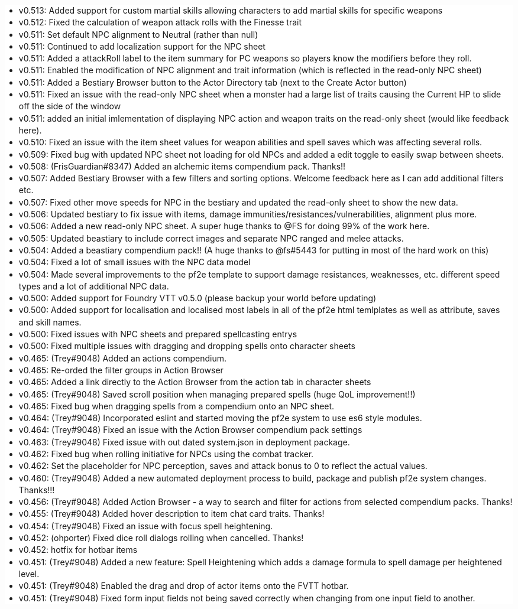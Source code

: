 *  v0.513: Added support for custom martial skills allowing characters to add martial skills for specific weapons
*  v0.512: Fixed the calculation of weapon attack rolls with the Finesse trait
*  v0.511: Set default NPC alignment to Neutral (rather than null)
*  v0.511: Continued to add localization support for the NPC sheet
*  v0.511: Added a attackRoll label to the item summary for PC weapons so players know the modifiers before they roll.
*  v0.511: Enabled the modification of NPC alignment and trait information (which is reflected in the read-only NPC sheet)
*  v0.511: Added a Bestiary Browser button to the Actor Directory tab (next to the Create Actor button)
*  v0.511: Fixed an issue with the read-only NPC sheet when a monster had a large list of traits causing the Current HP to slide off the side of the window
*  v0.511: added an initial imlementation of displaying NPC action and weapon traits on the read-only sheet (would like feedback here).
*  v0.510: Fixed an issue with the item sheet values for weapon abilities and spell saves which was affecting several rolls.
*  v0.509: Fixed bug with updated NPC sheet not loading for old NPCs and added a edit toggle to easily swap between sheets.
*  v0.508: (FrisGuardian#8347) Added an alchemic items compendium pack. Thanks!!
*  v0.507: Added Bestiary Browser with a few filters and sorting options. Welcome feedback here as I can add additional filters etc.
*  v0.507: Fixed other move speeds for NPC in the bestiary and updated the read-only sheet to show the new data.
*  v0.506: Updated bestiary to fix issue with items, damage immunities/resistances/vulnerabilities, alignment plus more.
*  v0.506: Added a new read-only NPC sheet. A super huge thanks to @FS for doing 99% of the work here.
*  v0.505: Updated beastiary to include correct images and separate NPC ranged and melee attacks.
*  v0.504: Added a beastiary compendium pack!! (A huge thanks to @fs#5443 for putting in most of the hard work on this)
*  v0.504: Fixed a lot of small issues with the NPC data model
*  v0.504: Made several improvements to the pf2e template to support damage resistances, weaknesses, etc. different speed types and a lot of additional NPC data.
*  v0.500: Added support for Foundry VTT v0.5.0 (please backup your world before updating)
*  v0.500: Added support for localisation and localised most labels in all of the pf2e html temlplates as well as attribute, saves and skill names.
*  v0.500: Fixed issues with NPC sheets and prepared spellcasting entrys
*  v0.500: Fixed multiple issues with dragging and dropping spells onto character sheets
*  v0.465: (Trey#9048) Added an actions compendium.
*  v0.465: Re-orded the filter groups in Action Browser
*  v0.465: Added a link directly to the Action Browser from the action tab in character sheets
*  v0.465: (Trey#9048) Saved scroll position when managing prepared spells (huge QoL improvement!!)
*  v0.465: Fixed bug when dragging spells from a compendium onto an NPC sheet.
*  v0.464: (Trey#9048) Incorporated eslint and started moving the pf2e system to use es6 style modules.
*  v0.464: (Trey#9048) Fixed an issue with the Action Browser compendium pack settings
*  v0.463: (Trey#9048) Fixed issue with out dated system.json in deployment package.
*  v0.462: Fixed bug when rolling initiative for NPCs using the combat tracker. 
*  v0.462: Set the placeholder for NPC perception, saves and attack bonus to 0 to reflect the actual values.
*  v0.460: (Trey#9048) Added a new automated deployment process to build, package and publish pf2e system changes. Thanks!!!
*  v0.456: (Trey#9048) Added Action Browser - a way to search and filter for actions from selected compendium packs. Thanks!
*  v0.455: (Trey#9048) Added hover description to item chat card traits. Thanks!
*  v0.454: (Trey#9048) Fixed an issue with focus spell heightening.
*  v0.452: (ohporter) Fixed dice roll dialogs rolling when cancelled. Thanks!
*  v0.452: hotfix for hotbar items
*  v0.451: (Trey#9048) Added a new feature: Spell Heightening which adds a damage formula to spell damage per heightened level. 
*  v0.451: (Trey#9048) Enabled the drag and drop of actor items onto the FVTT hotbar.
*  v0.451: (Trey#9048) Fixed form input fields not being saved correctly when changing from one input field to another. 